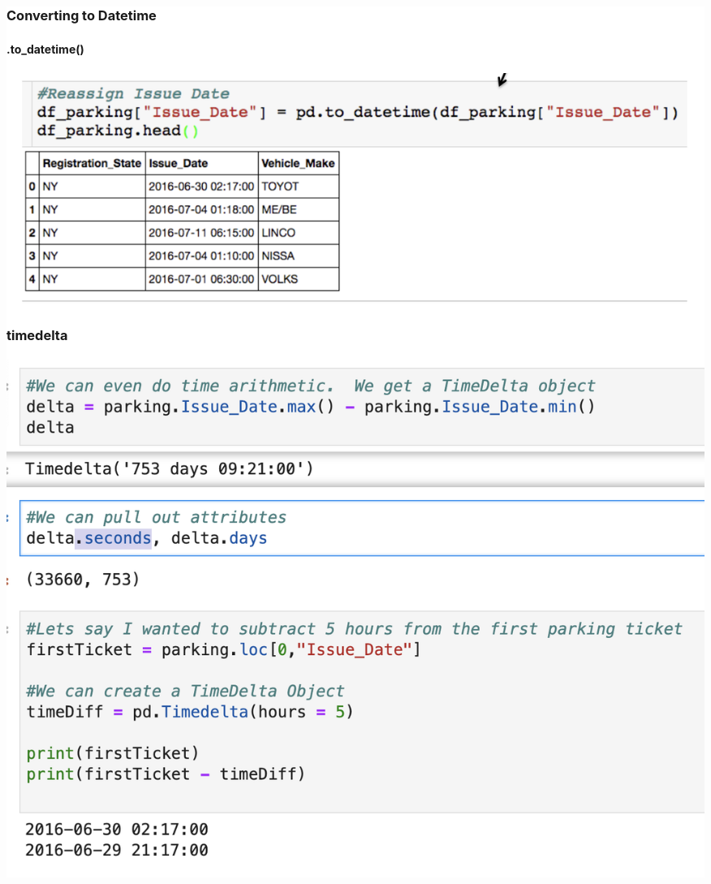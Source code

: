 ### **Converting to Datetime** 

#### .to_datetime()

![image-20191019175431536](1.08.09_Data_Wrangling_with_Pandas.assets/image-20191019175431536.png) 

### timedelta

![image-20191019160810448](1.08.09_Data_Wrangling_with_Pandas.assets/image-20191019160810448.png)

